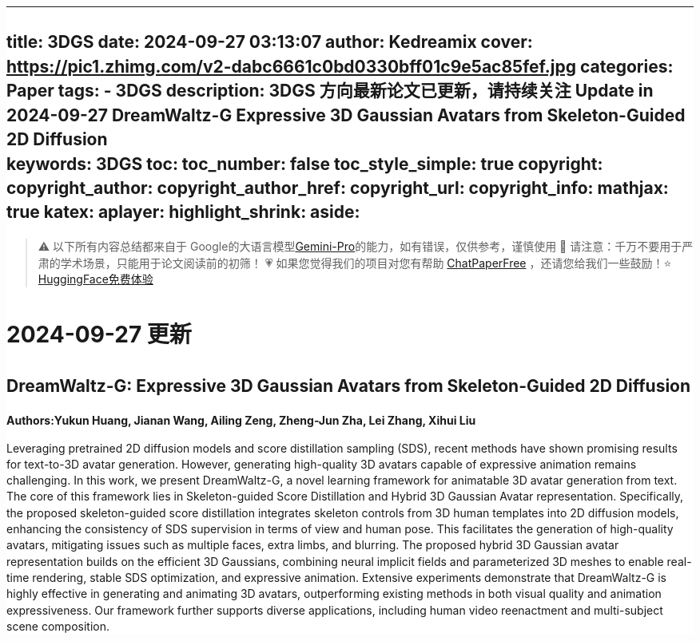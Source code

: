 
---
title: 3DGS
date: 2024-09-27 03:13:07
author: Kedreamix
cover: https://pic1.zhimg.com/v2-dabc6661c0bd0330bff01c9e5ac85fef.jpg
categories: Paper
tags:
    - 3DGS
description: 3DGS 方向最新论文已更新，请持续关注 Update in 2024-09-27  DreamWaltz-G Expressive 3D Gaussian Avatars from Skeleton-Guided 2D   Diffusion  
keywords: 3DGS
toc:
toc_number: false
toc_style_simple: true
copyright:
copyright_author:
copyright_author_href:
copyright_url:
copyright_info:
mathjax: true
katex:
aplayer:
highlight_shrink:
aside:
---

>⚠️ 以下所有内容总结都来自于 Google的大语言模型[Gemini-Pro](https://ai.google.dev/)的能力，如有错误，仅供参考，谨慎使用
>🔴 请注意：千万不要用于严肃的学术场景，只能用于论文阅读前的初筛！
>💗 如果您觉得我们的项目对您有帮助 [ChatPaperFree](https://github.com/Kedreamix/ChatPaperFree) ，还请您给我们一些鼓励！⭐️ [HuggingFace免费体验](https://huggingface.co/spaces/Kedreamix/ChatPaperFree)

# 2024-09-27 更新


## DreamWaltz-G: Expressive 3D Gaussian Avatars from Skeleton-Guided 2D   Diffusion

**Authors:Yukun Huang, Jianan Wang, Ailing Zeng, Zheng-Jun Zha, Lei Zhang, Xihui Liu**

Leveraging pretrained 2D diffusion models and score distillation sampling (SDS), recent methods have shown promising results for text-to-3D avatar generation. However, generating high-quality 3D avatars capable of expressive animation remains challenging. In this work, we present DreamWaltz-G, a novel learning framework for animatable 3D avatar generation from text. The core of this framework lies in Skeleton-guided Score Distillation and Hybrid 3D Gaussian Avatar representation. Specifically, the proposed skeleton-guided score distillation integrates skeleton controls from 3D human templates into 2D diffusion models, enhancing the consistency of SDS supervision in terms of view and human pose. This facilitates the generation of high-quality avatars, mitigating issues such as multiple faces, extra limbs, and blurring. The proposed hybrid 3D Gaussian avatar representation builds on the efficient 3D Gaussians, combining neural implicit fields and parameterized 3D meshes to enable real-time rendering, stable SDS optimization, and expressive animation. Extensive experiments demonstrate that DreamWaltz-G is highly effective in generating and animating 3D avatars, outperforming existing methods in both visual quality and animation expressiveness. Our framework further supports diverse applications, including human video reenactment and multi-subject scene composition. 
